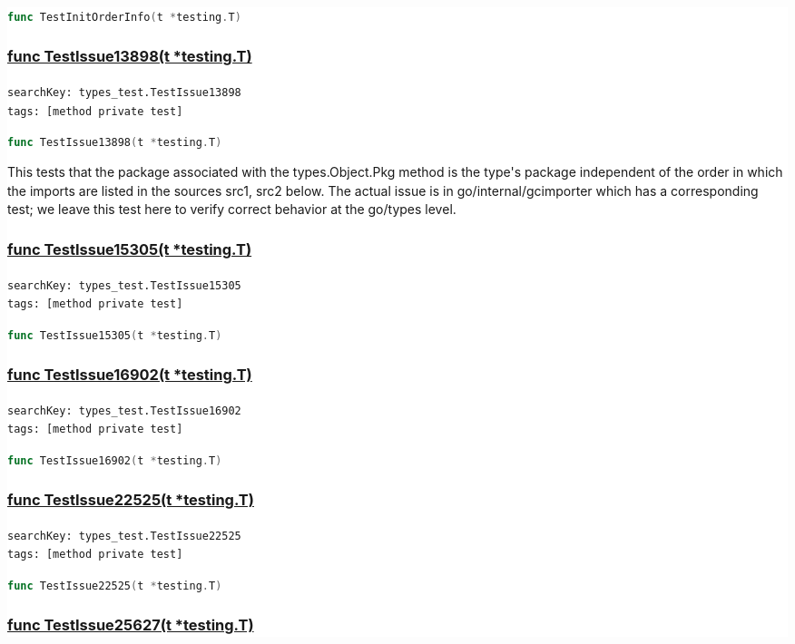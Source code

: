 ```Go
func TestInitOrderInfo(t *testing.T)
```

### <a id="TestIssue13898" href="#TestIssue13898">func TestIssue13898(t *testing.T)</a>

```
searchKey: types_test.TestIssue13898
tags: [method private test]
```

```Go
func TestIssue13898(t *testing.T)
```

This tests that the package associated with the types.Object.Pkg method is the type's package independent of the order in which the imports are listed in the sources src1, src2 below. The actual issue is in go/internal/gcimporter which has a corresponding test; we leave this test here to verify correct behavior at the go/types level. 

### <a id="TestIssue15305" href="#TestIssue15305">func TestIssue15305(t *testing.T)</a>

```
searchKey: types_test.TestIssue15305
tags: [method private test]
```

```Go
func TestIssue15305(t *testing.T)
```

### <a id="TestIssue16902" href="#TestIssue16902">func TestIssue16902(t *testing.T)</a>

```
searchKey: types_test.TestIssue16902
tags: [method private test]
```

```Go
func TestIssue16902(t *testing.T)
```

### <a id="TestIssue22525" href="#TestIssue22525">func TestIssue22525(t *testing.T)</a>

```
searchKey: types_test.TestIssue22525
tags: [method private test]
```

```Go
func TestIssue22525(t *testing.T)
```

### <a id="TestIssue25627" href="#TestIssue25627">func TestIssue25627(t *testing.T)</a>

